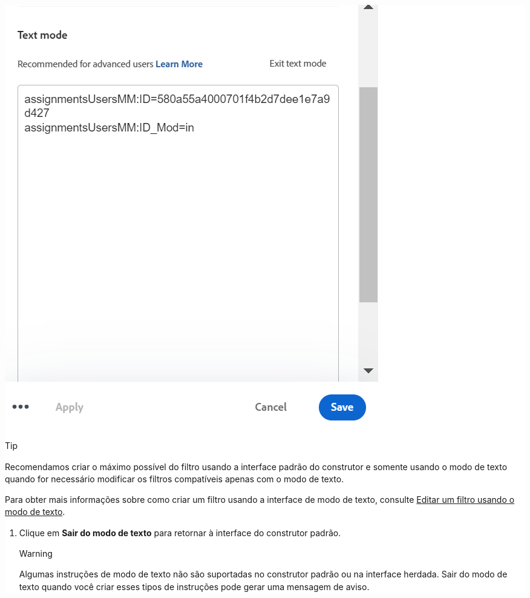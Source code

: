    ![Interface do modo texto](assets/text-mode-interface-for-beta-filters-nwe.png)

   >[!TIP]
   >
   >Recomendamos criar o máximo possível do filtro usando a interface padrão do construtor e somente usando o modo de texto quando for necessário modificar os filtros compatíveis apenas com o modo de texto.

   Para obter mais informações sobre como criar um filtro usando a interface de modo de texto, consulte [Editar um filtro usando o modo de texto](/help/quicksilver/reports-and-dashboards/reports/text-mode/edit-text-mode-in-filter.md).

1. Clique em **Sair do modo de texto** para retornar à interface do construtor padrão.

   >[!WARNING]
   >
   >Algumas instruções de modo de texto não são suportadas no construtor padrão ou na interface herdada. Sair do modo de texto quando você criar esses tipos de instruções pode gerar uma mensagem de aviso.
